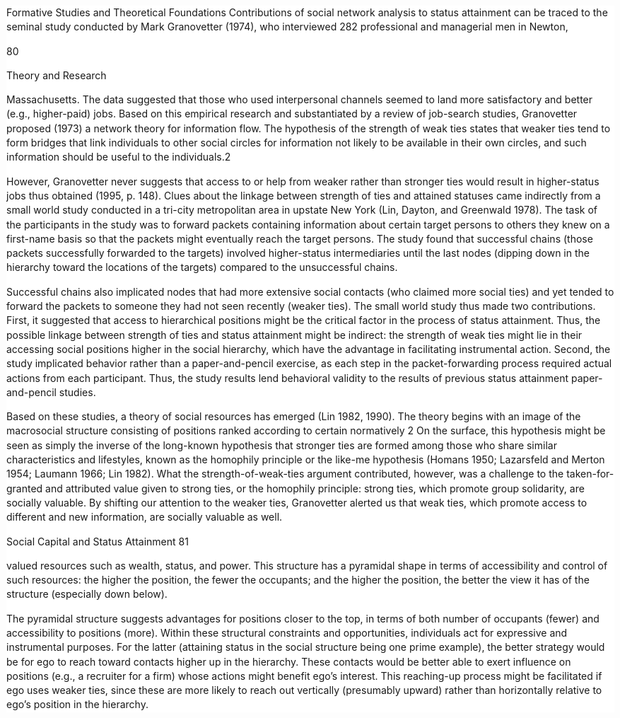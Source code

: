 Formative Studies and Theoretical Foundations Contributions of social network analysis to status attainment can be traced to the seminal study conducted by Mark Granovetter (1974), who interviewed 282 professional and managerial men in Newton,

80

Theory and Research

Massachusetts. The data suggested that those who used interpersonal channels seemed to land more satisfactory and better (e.g., higher-paid) jobs. Based on this empirical research and substantiated by a review of job-search studies, Granovetter proposed (1973) a network theory for information flow. The hypothesis of the strength of weak ties states that weaker ties tend to form bridges that link individuals to other social circles for information not likely to be available in their own circles, and such information should be useful to the individuals.2

However, Granovetter never suggests that access to or help from weaker rather than stronger ties would result in higher-status jobs thus obtained (1995, p. 148). Clues about the linkage between strength of ties and attained statuses came indirectly from a small world study conducted in a tri-city metropolitan area in upstate New York (Lin, Dayton, and Greenwald 1978). The task of the participants in the study was to forward packets containing information about certain target persons to others they knew on a first-name basis so that the packets might eventually reach the target persons. The study found that successful chains (those packets successfully forwarded to the targets) involved higher-status intermediaries until the last nodes (dipping down in the hierarchy toward the locations of the targets) compared to the unsuccessful chains.

Successful chains also implicated nodes that had more extensive social contacts (who claimed more social ties) and yet tended to forward the packets to someone they had not seen recently (weaker ties). The small world study thus made two contributions. First, it suggested that access to hierarchical positions might be the critical factor in the process of status attainment. Thus, the possible linkage between strength of ties and status attainment might be indirect: the strength of weak ties might lie in their accessing social positions higher in the social hierarchy, which have the advantage in facilitating instrumental action. Second, the study implicated behavior rather than a paper-and-pencil exercise, as each step in the packet-forwarding process required actual actions from each participant. Thus, the study results lend behavioral validity to the results of previous status attainment paper-and-pencil studies.

Based on these studies, a theory of social resources has emerged (Lin 1982, 1990). The theory begins with an image of the macrosocial structure consisting of positions ranked according to certain normatively 2 On the surface, this hypothesis might be seen as simply the inverse of the long-known hypothesis that stronger ties are formed among those who share similar characteristics and lifestyles, known as the homophily principle or the like-me hypothesis (Homans 1950; Lazarsfeld and Merton 1954; Laumann 1966; Lin 1982). What the strength-of-weak-ties argument contributed, however, was a challenge to the taken-for-granted and attributed value given to strong ties, or the homophily principle: strong ties, which promote group solidarity, are socially valuable. By shifting our attention to the weaker ties, Granovetter alerted us that weak ties, which promote access to different and new information, are socially valuable as well.

Social Capital and Status Attainment 81

valued resources such as wealth, status, and power. This structure has a pyramidal shape in terms of accessibility and control of such resources: the higher the position, the fewer the occupants; and the higher the position, the better the view it has of the structure (especially down below).

The pyramidal structure suggests advantages for positions closer to the top, in terms of both number of occupants (fewer) and accessibility to positions (more). Within these structural constraints and opportunities, individuals act for expressive and instrumental purposes. For the latter (attaining status in the social structure being one prime example), the better strategy would be for ego to reach toward contacts higher up in the hierarchy. These contacts would be better able to exert influence on positions (e.g., a recruiter for a firm) whose actions might benefit ego’s interest. This reaching-up process might be facilitated if ego uses weaker ties, since these are more likely to reach out vertically (presumably upward) rather than horizontally relative to ego’s position in the hierarchy.
